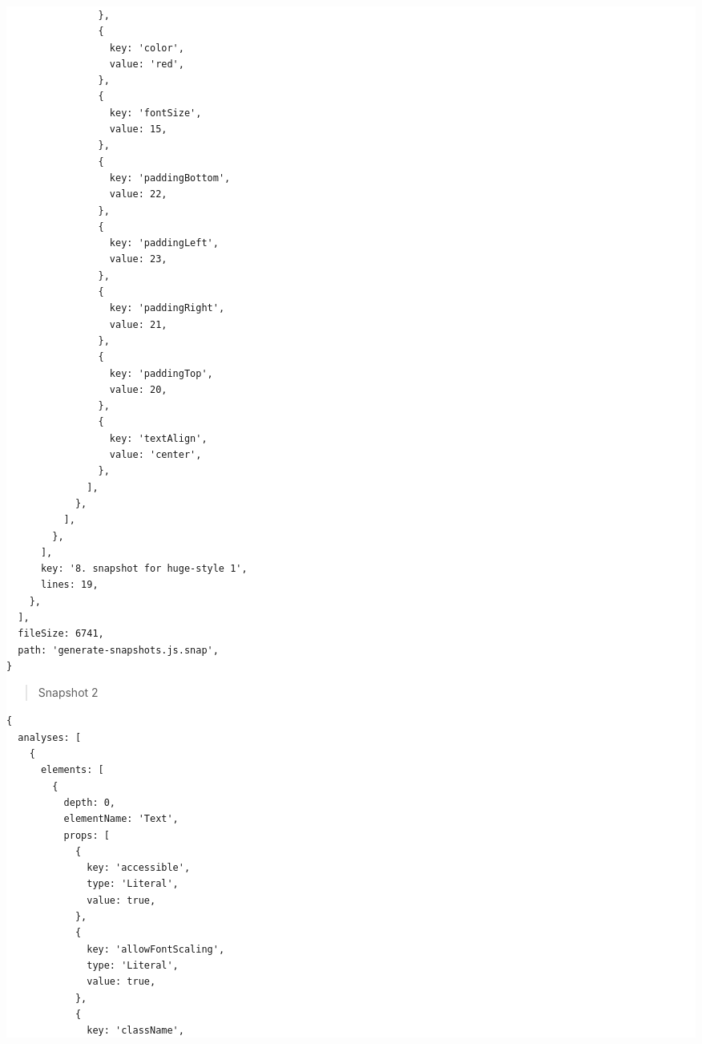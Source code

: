                     },
                    {
                      key: 'color',
                      value: 'red',
                    },
                    {
                      key: 'fontSize',
                      value: 15,
                    },
                    {
                      key: 'paddingBottom',
                      value: 22,
                    },
                    {
                      key: 'paddingLeft',
                      value: 23,
                    },
                    {
                      key: 'paddingRight',
                      value: 21,
                    },
                    {
                      key: 'paddingTop',
                      value: 20,
                    },
                    {
                      key: 'textAlign',
                      value: 'center',
                    },
                  ],
                },
              ],
            },
          ],
          key: '8. snapshot for huge-style 1',
          lines: 19,
        },
      ],
      fileSize: 6741,
      path: 'generate-snapshots.js.snap',
    }

> Snapshot 2

    {
      analyses: [
        {
          elements: [
            {
              depth: 0,
              elementName: 'Text',
              props: [
                {
                  key: 'accessible',
                  type: 'Literal',
                  value: true,
                },
                {
                  key: 'allowFontScaling',
                  type: 'Literal',
                  value: true,
                },
                {
                  key: 'className',